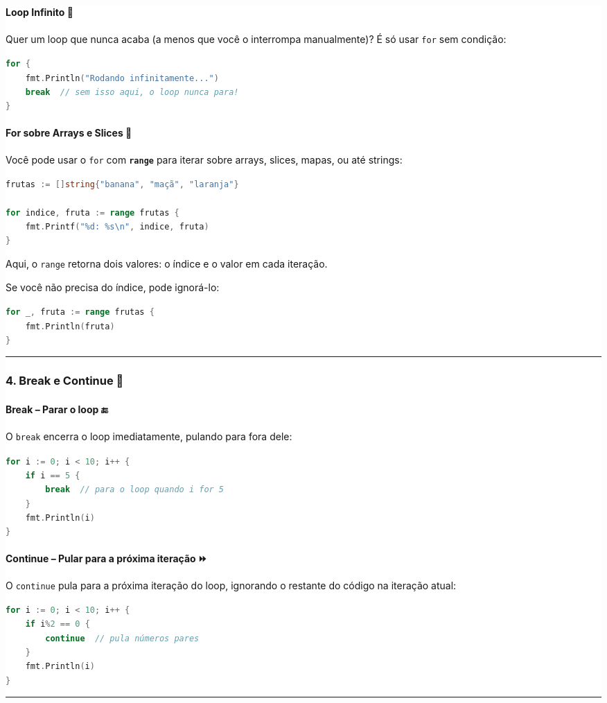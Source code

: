 #### **Loop Infinito** 🔁
Quer um loop que nunca acaba (a menos que você o interrompa manualmente)? É só usar `for` sem condição:
```go
for {
    fmt.Println("Rodando infinitamente...")
    break  // sem isso aqui, o loop nunca para!
}
```

#### **For sobre Arrays e Slices** 🍕
Você pode usar o `for` com **`range`** para iterar sobre arrays, slices, mapas, ou até strings:
```go
frutas := []string{"banana", "maçã", "laranja"}

for indice, fruta := range frutas {
    fmt.Printf("%d: %s\n", indice, fruta)
}
```
Aqui, o `range` retorna dois valores: o índice e o valor em cada iteração.

Se você não precisa do índice, pode ignorá-lo:
```go
for _, fruta := range frutas {
    fmt.Println(fruta)
}
```

---

### 4. **Break e Continue** 🛑

#### **Break** – Parar o loop 🔚
O `break` encerra o loop imediatamente, pulando para fora dele:
```go
for i := 0; i < 10; i++ {
    if i == 5 {
        break  // para o loop quando i for 5
    }
    fmt.Println(i)
}
```

#### **Continue** – Pular para a próxima iteração ⏩
O `continue` pula para a próxima iteração do loop, ignorando o restante do código na iteração atual:
```go
for i := 0; i < 10; i++ {
    if i%2 == 0 {
        continue  // pula números pares
    }
    fmt.Println(i)
}
```

---